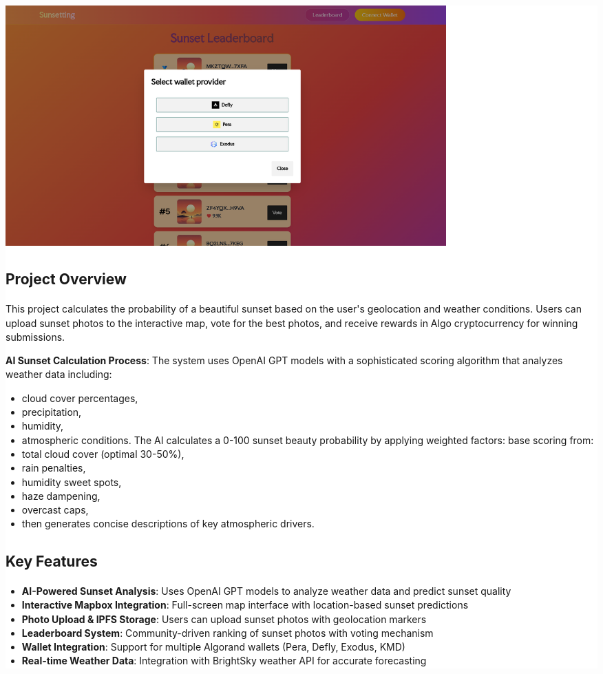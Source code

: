 <img src="votingscreen.png" width="640" alt="Voting Screen" />



## Project Overview

This project calculates the probability of a beautiful sunset based on the user's geolocation and weather conditions. Users can upload sunset photos to the interactive map, vote for the best photos, and receive rewards in Algo cryptocurrency for winning submissions.

**AI Sunset Calculation Process**: The system uses OpenAI GPT models with a sophisticated scoring algorithm that analyzes weather data including:
- cloud cover percentages, 
- precipitation, 
- humidity, 
- atmospheric conditions.
The AI calculates a 0-100 sunset beauty probability by applying weighted factors: base scoring from:
- total cloud cover (optimal 30-50%), 
- rain penalties, 
- humidity sweet spots, 
- haze dampening,
- overcast caps, 
- then generates concise descriptions of key atmospheric drivers. 

## Key Features

- **AI-Powered Sunset Analysis**: Uses OpenAI GPT models to analyze weather data and predict sunset quality
- **Interactive Mapbox Integration**: Full-screen map interface with location-based sunset predictions
- **Photo Upload & IPFS Storage**: Users can upload sunset photos with geolocation markers
- **Leaderboard System**: Community-driven ranking of sunset photos with voting mechanism
- **Wallet Integration**: Support for multiple Algorand wallets (Pera, Defly, Exodus, KMD)
- **Real-time Weather Data**: Integration with BrightSky weather API for accurate forecasting
